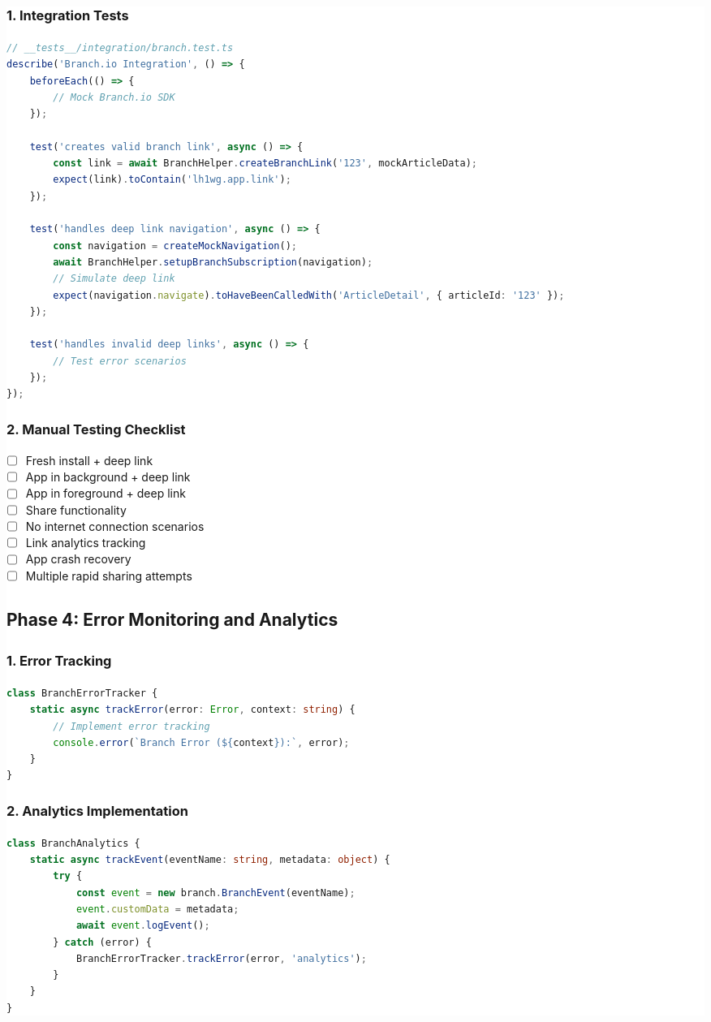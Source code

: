### 1. Integration Tests
```typescript
// __tests__/integration/branch.test.ts
describe('Branch.io Integration', () => {
    beforeEach(() => {
        // Mock Branch.io SDK
    });

    test('creates valid branch link', async () => {
        const link = await BranchHelper.createBranchLink('123', mockArticleData);
        expect(link).toContain('lh1wg.app.link');
    });

    test('handles deep link navigation', async () => {
        const navigation = createMockNavigation();
        await BranchHelper.setupBranchSubscription(navigation);
        // Simulate deep link
        expect(navigation.navigate).toHaveBeenCalledWith('ArticleDetail', { articleId: '123' });
    });

    test('handles invalid deep links', async () => {
        // Test error scenarios
    });
});
```

### 2. Manual Testing Checklist
- [ ] Fresh install + deep link
- [ ] App in background + deep link
- [ ] App in foreground + deep link
- [ ] Share functionality
- [ ] No internet connection scenarios
- [ ] Link analytics tracking
- [ ] App crash recovery
- [ ] Multiple rapid sharing attempts

## Phase 4: Error Monitoring and Analytics

### 1. Error Tracking
```typescript
class BranchErrorTracker {
    static async trackError(error: Error, context: string) {
        // Implement error tracking
        console.error(`Branch Error (${context}):`, error);
    }
}
```

### 2. Analytics Implementation
```typescript
class BranchAnalytics {
    static async trackEvent(eventName: string, metadata: object) {
        try {
            const event = new branch.BranchEvent(eventName);
            event.customData = metadata;
            await event.logEvent();
        } catch (error) {
            BranchErrorTracker.trackError(error, 'analytics');
        }
    }
}
```
